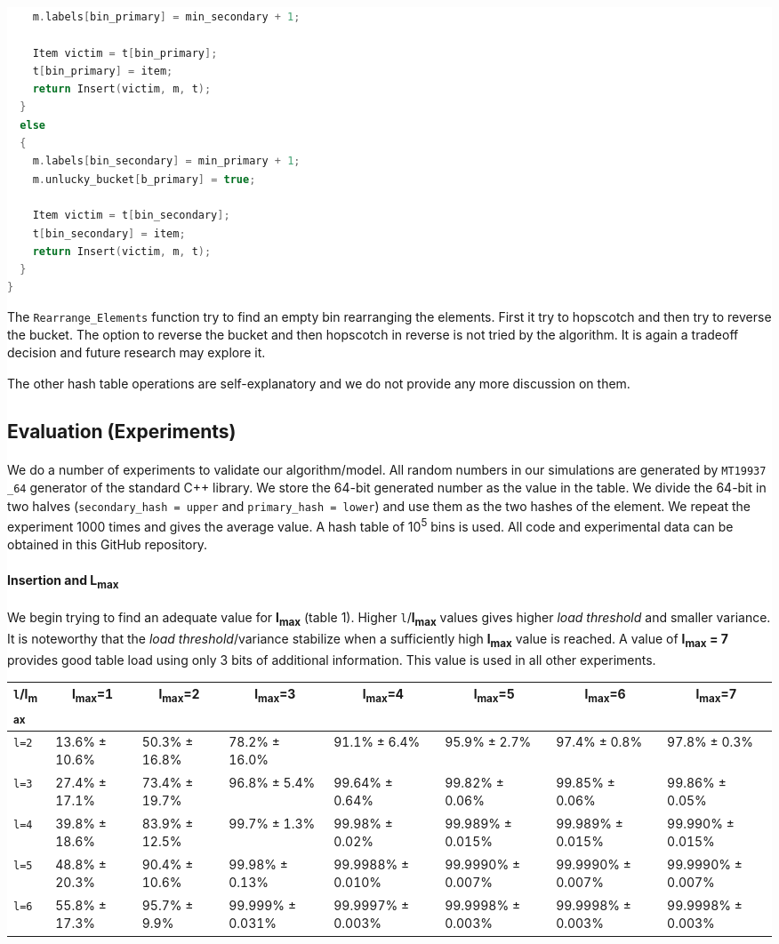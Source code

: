 ```cpp
    m.labels[bin_primary] = min_secondary + 1;

    Item victim = t[bin_primary];
    t[bin_primary] = item;
    return Insert(victim, m, t);
  }
  else
  {
    m.labels[bin_secondary] = min_primary + 1;
    m.unlucky_bucket[b_primary] = true;

    Item victim = t[bin_secondary];
    t[bin_secondary] = item;
    return Insert(victim, m, t);
  }
}
```
The `Rearrange_Elements` function try to find an empty bin rearranging the elements. First it try to hopscotch and then try to reverse the bucket. The option to reverse the bucket and then hopscotch in reverse is not tried by the algorithm. It is again a tradeoff decision and future research may explore it.

The other hash table operations are self-explanatory and we do not provide any more discussion on them.

## Evaluation (Experiments)

We do a number of experiments to validate our algorithm/model. All random numbers in our simulations are generated by `MT19937_64` generator of the standard C++ library. We store the 64-bit generated number as the value in the table. We divide the 64-bit in two halves (`secondary_hash = upper` and `primary_hash = lower`) and use them as the two hashes of the element. We repeat the experiment 1000 times and gives the average value. A hash table of 10<sup>5</sup> bins is used. All code and experimental data can be obtained in this GitHub repository.

#### Insertion and L<sub>max</sub>

We begin trying to find an adequate value for **l<sub>max</sub>** (table 1). Higher `l`/**l<sub>max</sub>** values gives higher *load threshold* and smaller variance. It is noteworthy that the *load threshold*/variance stabilize when a sufficiently high **l<sub>max</sub>** value is reached. A value of **l<sub>max</sub> = 7** provides good table load using only 3 bits of additional information. This value is used in all other experiments.

| `l`/l<sub>max</sub> | l<sub>max</sub>=1 | l<sub>max</sub>=2 | l<sub>max</sub>=3 | l<sub>max</sub>=4 | l<sub>max</sub>=5 | l<sub>max</sub>=6 | l<sub>max</sub>=7 |
| :----------------------- | --- | --- | --- | --- | --- | --- | --- |
| `l=2` | 13.6% ± 10.6% | 50.3% ± 16.8% | 78.2% ± 16.0% | 91.1% ± 6.4%   | 95.9% ± 2.7% | 97.4% ± 0.8% | 97.8% ± 0.3% |
| `l=3` | 27.4% ± 17.1% | 73.4% ± 19.7% | 96.8% ± 5.4%  | 99.64% ± 0.64% | 99.82% ± 0.06% | 99.85% ± 0.06% | 99.86% ± 0.05% |
| `l=4` | 39.8% ± 18.6% | 83.9% ± 12.5% | 99.7% ± 1.3%  | 99.98% ± 0.02% | 99.989% ± 0.015%  | 99.989% ± 0.015%  | 99.990% ± 0.015%  |
| `l=5` | 48.8% ± 20.3% | 90.4% ± 10.6% | 99.98% ± 0.13% | 99.9988% ± 0.010% | 99.9990% ± 0.007% | 99.9990% ± 0.007% | 99.9990% ± 0.007% |
| `l=6` | 55.8% ± 17.3% | 95.7% ± 9.9%  | 99.999% ± 0.031% | 99.9997% ± 0.003%  | 99.9998% ± 0.003%  | 99.9998% ± 0.003%  | 99.9998% ± 0.003%  |


[^1]: http://epubs.siam.org/doi/abs/10.1137/S0097539795288490 "Yossi Azar, Andrei Z. Broder, Anna R. Karlin, and Eli Upfal. Balanced allocations. SIAM J. Comput., 29(1):180–200, September 1999."
[^2]: http://dx.doi.org/10.1016/j.jalgor.2003.12.002 "Rasmus Pagh and Flemming Friche Rodler. Cuckoo hashing. J. Algorithms, 51(2):122–144, May 2004"
[^3]: http://dx.doi.org/10.1007/978-3-642-04128-0_60 "Eric Lehman and Rina Panigrahy. 3.5-way cuckoo hashing for the price of 2-and-a-bit. In Amos Fiat and Peter Sanders, editors, ESA, volume 5757 of Lecture Notes in Computer Science, pages 671–681. Springer, 2009."
[^4]: http://dx.doi.org/10.1016/j.tcs.2007.02.054 "Martin Dietzfelbinger and Christoph Weidling. Balanced allocation and dictionaries with tightly packed constant size bins. Theoretical Computer Science, 380(1-2):47–68, 2007."
[^5]: http://arxiv.org/abs/1104.5400v3 "Ely Porat and Bar Shalem. A cuckoo hashing variant with improved memory utilization and insertion time. 2011"
[^6]: research_cuckoo_lsa.md "Alain Espinosa. LSA_max - A Better Insertion for Cuckoo Hashing, 2018"
[^7]: https://doi.org/10.1007/978-3-642-40450-4_51 "Megha Khosla. Balls into bins made faster. In Algorithms - ESA 2013 - 21st Annual European Symposium, Sophia Antipolis, France, September 2-4, 2013. Proceedings, pages 601–612, 2013"
[^8]: https://arxiv.org/abs/1611.07786v1 "Megha Khosla and Avishek Anand. A Faster Algorithm for Cuckoo Insertion and Bipartite Matching in Large Graphs. 2016"
[^9]: http://arxiv.org/abs/1707.06855v2 "Stefan Walzer. Load Thresholds for Cuckoo Hashing with Overlapping Blocks. 2017"
[^10]: http://mcg.cs.tau.ac.il/papers/disc2008-hopscotch.pdf "Herlihy, Maurice and Shavit, Nir and Tzafrir, Moran. Hopscotch Hashing. Proceedings of the 22nd international symposium on Distributed Computing. Arcachon, France: Springer-Verlag. pp. 350–364. 2008"